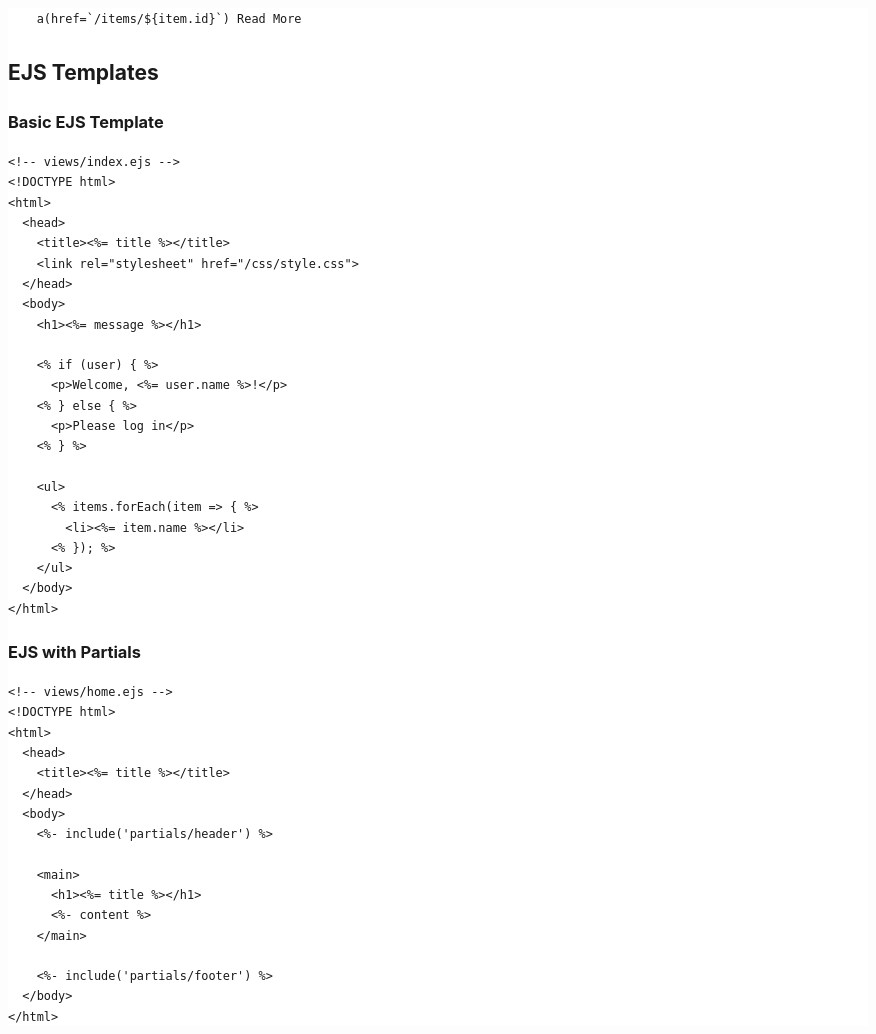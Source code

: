 ```pug
    a(href=`/items/${item.id}`) Read More
```

## EJS Templates

### Basic EJS Template
```ejs
<!-- views/index.ejs -->
<!DOCTYPE html>
<html>
  <head>
    <title><%= title %></title>
    <link rel="stylesheet" href="/css/style.css">
  </head>
  <body>
    <h1><%= message %></h1>

    <% if (user) { %>
      <p>Welcome, <%= user.name %>!</p>
    <% } else { %>
      <p>Please log in</p>
    <% } %>

    <ul>
      <% items.forEach(item => { %>
        <li><%= item.name %></li>
      <% }); %>
    </ul>
  </body>
</html>
```

### EJS with Partials
```ejs
<!-- views/home.ejs -->
<!DOCTYPE html>
<html>
  <head>
    <title><%= title %></title>
  </head>
  <body>
    <%- include('partials/header') %>

    <main>
      <h1><%= title %></h1>
      <%- content %>
    </main>

    <%- include('partials/footer') %>
  </body>
</html>
```
